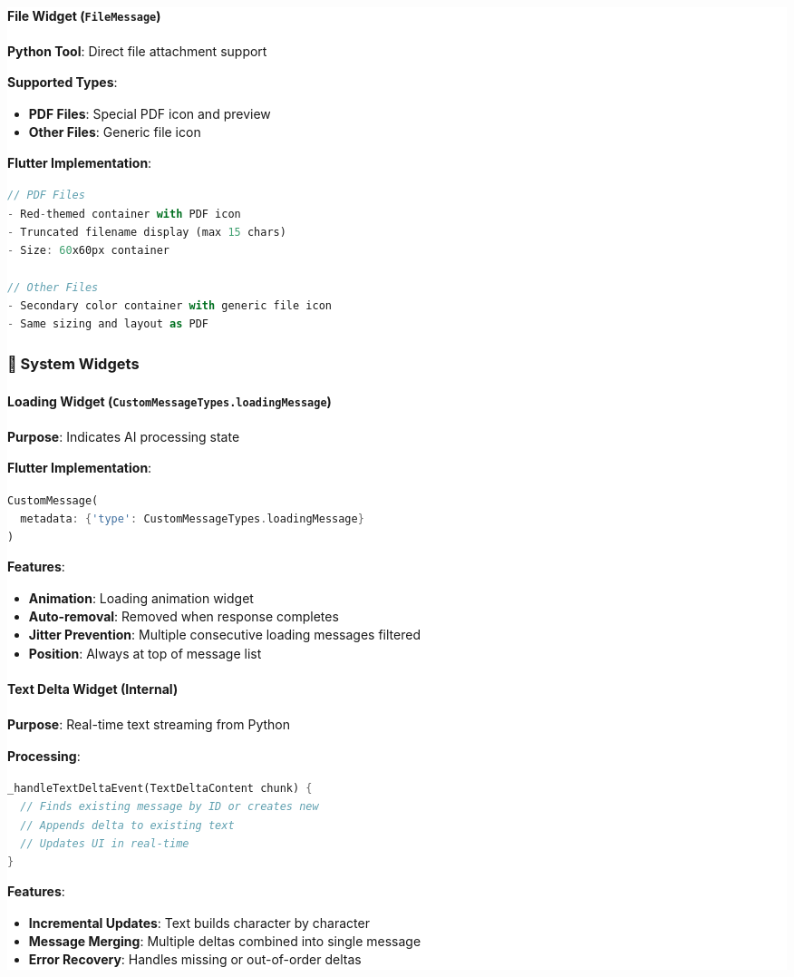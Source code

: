 #### **File Widget** (`FileMessage`)

**Python Tool**: Direct file attachment support

**Supported Types**:
- **PDF Files**: Special PDF icon and preview
- **Other Files**: Generic file icon

**Flutter Implementation**:
```dart
// PDF Files
- Red-themed container with PDF icon
- Truncated filename display (max 15 chars)
- Size: 60x60px container

// Other Files  
- Secondary color container with generic file icon
- Same sizing and layout as PDF
```

### 🔄 System Widgets

#### **Loading Widget** (`CustomMessageTypes.loadingMessage`)

**Purpose**: Indicates AI processing state

**Flutter Implementation**:
```dart
CustomMessage(
  metadata: {'type': CustomMessageTypes.loadingMessage}
)
```

**Features**:
- **Animation**: Loading animation widget
- **Auto-removal**: Removed when response completes
- **Jitter Prevention**: Multiple consecutive loading messages filtered
- **Position**: Always at top of message list

#### **Text Delta Widget** (Internal)

**Purpose**: Real-time text streaming from Python

**Processing**:
```dart
_handleTextDeltaEvent(TextDeltaContent chunk) {
  // Finds existing message by ID or creates new
  // Appends delta to existing text
  // Updates UI in real-time
}
```

**Features**:
- **Incremental Updates**: Text builds character by character
- **Message Merging**: Multiple deltas combined into single message
- **Error Recovery**: Handles missing or out-of-order deltas
